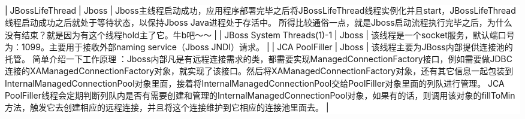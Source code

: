 | JBossLifeThread                                | Jboss        | Jboss主线程启动成功，应用程序部署完毕之后将JBossLifeThread线程实例化并且start，JBossLifeThread线程启动成功之后就处于等待状态，以保持Jboss Java进程处于存活中。 所得比较通俗一点，就是Jboss启动流程执行完毕之后，为什么没有结束？就是因为有这个线程hold主了它。牛b吧～～                                                                                                                                                                                                                                                                                                                                                                                                                                                                                                                                                                                                                                                                                                                                                                                                                                                                                                                                                                                                                                                                                                                                                                                                                                                                                                                                                                                                                                                                                                                                                                                                                                                                                                                             |
| JBoss System Threads(1)-1                      | Jboss        | 该线程是一个socket服务，默认端口号为：1099。主要用于接收外部naming service（Jboss JNDI）请求。                                                                                                                                                                                                                                                                                                                                                                                                                                                                                                                                                                                                                                                                                                                                                                                                                                                                                                                                                                                                                                                                                                                                                                                                                                                                                                                                                                                                                                                                                                                                                                                                                                                                                                                                                                                                                                                                                                      |
| JCA PoolFiller                                 | Jboss        | 该线程主要为JBoss内部提供连接池的托管。 简单介绍一下工作原理 ：Jboss内部凡是有远程连接需求的类，都需要实现ManagedConnectionFactory接口，例如需要做JDBC连接的XAManagedConnectionFactory对象，就实现了该接口。然后将XAManagedConnectionFactory对象，还有其它信息一起包装到InternalManagedConnectionPool对象里面，接着将InternalManagedConnectionPool交给PoolFiller对象里面的列队进行管理。  JCA PoolFiller线程会定期判断列队内是否有需要创建和管理的InternalManagedConnectionPool对象，如果有的话，则调用该对象的fillToMin方法，触发它去创建相应的远程连接，并且将这个连接维护到它相应的连接池里面去。                                                                                                                                                                                                                                                                                                                                                                                                                                                                                                                                                                                                                                                                                                                                                                                                                                                                                                                                                                                                                                                                                                                                                                                                                                                                                                                                                                                                |